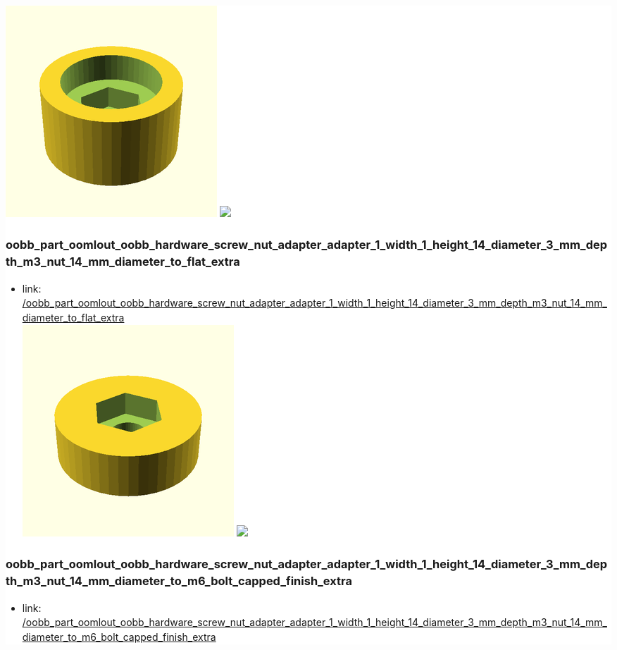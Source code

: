 ![](oobb_part_oomlout_oobb_hardware_screw_nut_adapter_adapter_1_width_1_height_14_diameter_3_mm_depth_m3_nut_14_mm_diameter_to_flat_capped_finish_extra/3dpr_300.png)  ![](oobb_part_oomlout_oobb_hardware_screw_nut_adapter_adapter_1_width_1_height_14_diameter_3_mm_depth_m3_nut_14_mm_diameter_to_flat_capped_finish_extra/image_300.jpg)
 

### oobb_part_oomlout_oobb_hardware_screw_nut_adapter_adapter_1_width_1_height_14_diameter_3_mm_depth_m3_nut_14_mm_diameter_to_flat_extra
* link: [/oobb_part_oomlout_oobb_hardware_screw_nut_adapter_adapter_1_width_1_height_14_diameter_3_mm_depth_m3_nut_14_mm_diameter_to_flat_extra](oobb_part_oomlout_oobb_hardware_screw_nut_adapter_adapter_1_width_1_height_14_diameter_3_mm_depth_m3_nut_14_mm_diameter_to_flat_extra)  
![](oobb_part_oomlout_oobb_hardware_screw_nut_adapter_adapter_1_width_1_height_14_diameter_3_mm_depth_m3_nut_14_mm_diameter_to_flat_extra/3dpr_300.png)  ![](oobb_part_oomlout_oobb_hardware_screw_nut_adapter_adapter_1_width_1_height_14_diameter_3_mm_depth_m3_nut_14_mm_diameter_to_flat_extra/image_300.jpg)
 

### oobb_part_oomlout_oobb_hardware_screw_nut_adapter_adapter_1_width_1_height_14_diameter_3_mm_depth_m3_nut_14_mm_diameter_to_m6_bolt_capped_finish_extra
* link: [/oobb_part_oomlout_oobb_hardware_screw_nut_adapter_adapter_1_width_1_height_14_diameter_3_mm_depth_m3_nut_14_mm_diameter_to_m6_bolt_capped_finish_extra](oobb_part_oomlout_oobb_hardware_screw_nut_adapter_adapter_1_width_1_height_14_diameter_3_mm_depth_m3_nut_14_mm_diameter_to_m6_bolt_capped_finish_extra)  